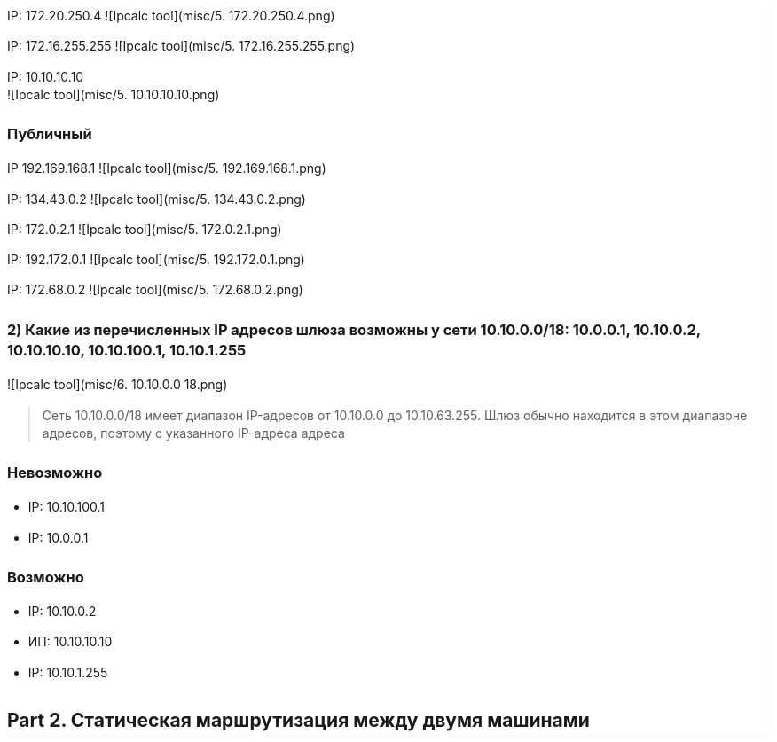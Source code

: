 IP: 172.20.250.4
![Ipcalc tool](misc/5. 172.20.250.4.png) 
       
IP: 172.16.255.255
![Ipcalc tool](misc/5. 172.16.255.255.png) 
       
IP: 10.10.10.10        
![Ipcalc tool](misc/5. 10.10.10.10.png)

### Публичный

IP 192.169.168.1 
![Ipcalc tool](misc/5. 192.169.168.1.png)       

IP: 134.43.0.2
![Ipcalc tool](misc/5. 134.43.0.2.png) 
       
IP: 172.0.2.1
![Ipcalc tool](misc/5. 172.0.2.1.png) 
       
IP: 192.172.0.1 
![Ipcalc tool](misc/5. 192.172.0.1.png)
       
IP: 172.68.0.2
![Ipcalc tool](misc/5. 172.68.0.2.png)
 
### 2) Какие из перечисленных IP адресов шлюза возможны у сети 10.10.0.0/18: 10.0.0.1, 10.10.0.2, 10.10.10.10, 10.10.100.1, 10.10.1.255

![Ipcalc tool](misc/6. 10.10.0.0 18.png)

>Сеть 10.10.0.0/18 имеет диапазон IP-адресов от 10.10.0.0 до 10.10.63.255. Шлюз обычно находится в этом диапазоне адресов, поэтому с указанного IP-адреса
адреса

### Невозможно
        
- IP: 10.10.100.1

- IP: 10.0.0.1

### Возможно
     
- IP: 10.10.0.2
     
- ИП: 10.10.10.10
     
- IP: 10.10.1.255


## Part 2. Статическая маршрутизация между двумя машинами
